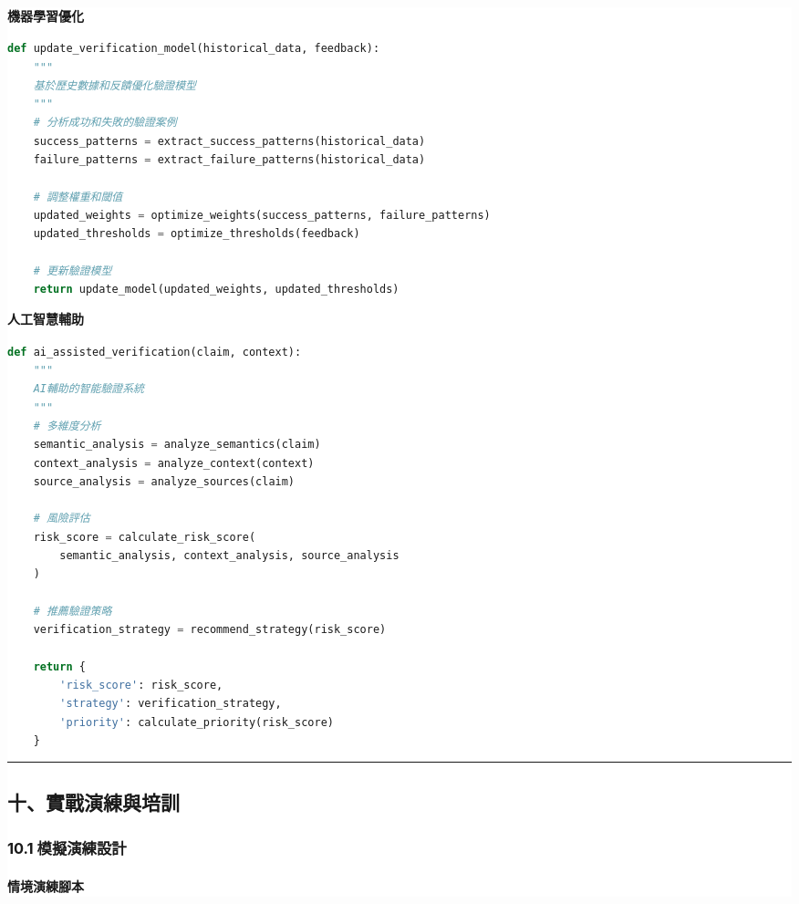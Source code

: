 **機器學習優化**

```python
def update_verification_model(historical_data, feedback):
    """
    基於歷史數據和反饋優化驗證模型
    """
    # 分析成功和失敗的驗證案例
    success_patterns = extract_success_patterns(historical_data)
    failure_patterns = extract_failure_patterns(historical_data)
    
    # 調整權重和閾值
    updated_weights = optimize_weights(success_patterns, failure_patterns)
    updated_thresholds = optimize_thresholds(feedback)
    
    # 更新驗證模型
    return update_model(updated_weights, updated_thresholds)
```

**人工智慧輔助**

```python
def ai_assisted_verification(claim, context):
    """
    AI輔助的智能驗證系統
    """
    # 多維度分析
    semantic_analysis = analyze_semantics(claim)
    context_analysis = analyze_context(context)
    source_analysis = analyze_sources(claim)
    
    # 風險評估
    risk_score = calculate_risk_score(
        semantic_analysis, context_analysis, source_analysis
    )
    
    # 推薦驗證策略
    verification_strategy = recommend_strategy(risk_score)
    
    return {
        'risk_score': risk_score,
        'strategy': verification_strategy,
        'priority': calculate_priority(risk_score)
    }
```

---

## 十、實戰演練與培訓

### 10.1 模擬演練設計

#### 情境演練腳本
